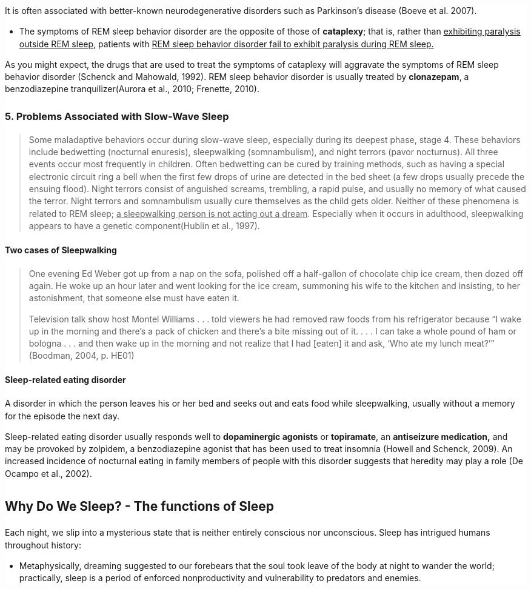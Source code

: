 It is often associated with better-known neurodegenerative disorders such as Parkinson’s disease (Boeve et al. 2007).

+ The symptoms of REM sleep behavior disorder are the opposite of those of **cataplexy**; that is, rather than <u>exhibiting paralysis outside REM sleep</u>, patients with <u>REM sleep behavior disorder fail to exhibit paralysis during REM sleep.</u> 

As you might expect, the drugs that are used to treat the symptoms of cataplexy will aggravate the symptoms of REM sleep behavior disorder (Schenck and Mahowald, 1992). REM sleep behavior disorder is usually treated by **clonazepam**, a benzodiazepine tranquilizer(Aurora et al., 2010; Frenette, 2010).

### 5. Problems Associated with Slow-Wave Sleep

> Some maladaptive behaviors occur during slow-wave sleep, especially during its deepest phase, stage 4. These behaviors include bedwetting (nocturnal enuresis), sleepwalking (somnambulism), and night terrors (pavor nocturnus). All three events occur most frequently in children. Often bedwetting can be cured by training methods, such as having a special electronic circuit ring a bell when the first few drops of urine are detected in the bed sheet (a few drops usually precede the ensuing flood). Night terrors consist of anguished screams, trembling, a rapid pulse, and usually no memory of what caused the terror. Night terrors and somnambulism usually cure themselves as the child gets older. Neither of these phenomena is related to REM sleep; <u>a sleepwalking person is not acting out a dream</u>. Especially when it occurs in adulthood, sleepwalking appears to have a genetic component(Hublin et al., 1997).

#### Two cases of Sleepwalking

> One evening Ed Weber got up from a nap on the sofa, polished off a half-gallon of chocolate chip ice cream, then dozed off again. He woke up an hour later and went looking for the ice cream, summoning his wife to the kitchen and insisting, to her astonishment, that someone else must have eaten it. 
>
> Television talk show host Montel Williams . . . told viewers he had removed raw foods from his refrigerator because “I wake up in the morning and there’s a pack of chicken and there’s a bite missing out of it. . . . I can take a whole pound of ham or bologna . . . and then wake up in the morning and not realize that I had [eaten] it and ask, ‘Who ate my lunch meat?’” (Boodman, 2004, p. HE01)

#### Sleep-related eating disorder

A disorder in which the person leaves his or her bed and seeks out and eats food while sleepwalking, usually without a memory for the episode the next day.

Sleep-related eating disorder usually responds well to **dopaminergic agonists** or **topiramate**, an **antiseizure medication,** and may be provoked by zolpidem, a benzodiazepine agonist that has been used to treat insomnia (Howell and Schenck, 2009). An increased incidence of nocturnal eating in family members of people with this disorder suggests that heredity may play a role (De Ocampo et al., 2002).

## Why Do We Sleep? - The functions of Sleep

Each night, we slip into a mysterious state that is neither entirely conscious nor unconscious. Sleep has intrigued humans throughout history: 

+ Metaphysically, dreaming suggested to our forebears that the soul took leave of the body at night to wander the world; practically, sleep is a period of enforced nonproductivity and vulnerability to predators and enemies.

